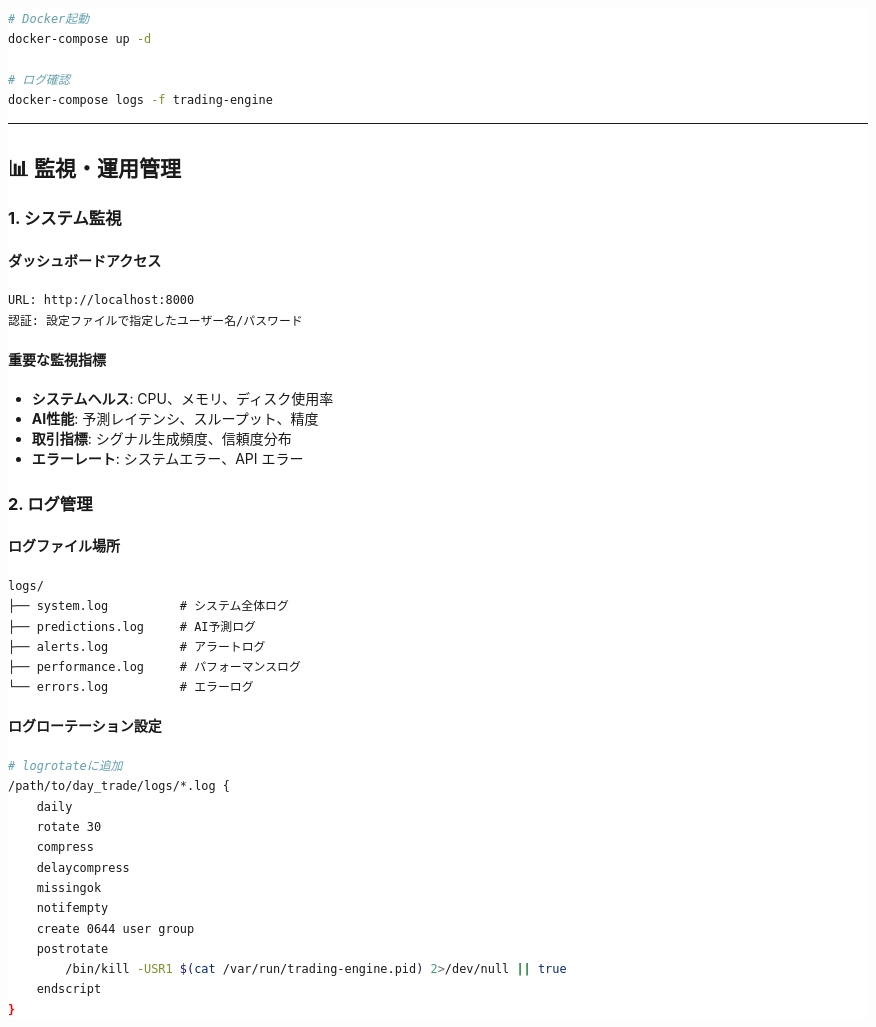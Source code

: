 ```bash
# Docker起動
docker-compose up -d

# ログ確認
docker-compose logs -f trading-engine
```

---

## 📊 監視・運用管理

### 1. システム監視

#### ダッシュボードアクセス
```
URL: http://localhost:8000
認証: 設定ファイルで指定したユーザー名/パスワード
```

#### 重要な監視指標
- **システムヘルス**: CPU、メモリ、ディスク使用率
- **AI性能**: 予測レイテンシ、スループット、精度
- **取引指標**: シグナル生成頻度、信頼度分布
- **エラーレート**: システムエラー、API エラー

### 2. ログ管理

#### ログファイル場所
```
logs/
├── system.log          # システム全体ログ
├── predictions.log     # AI予測ログ
├── alerts.log          # アラートログ
├── performance.log     # パフォーマンスログ
└── errors.log          # エラーログ
```

#### ログローテーション設定
```bash
# logrotateに追加
/path/to/day_trade/logs/*.log {
    daily
    rotate 30
    compress
    delaycompress
    missingok
    notifempty
    create 0644 user group
    postrotate
        /bin/kill -USR1 $(cat /var/run/trading-engine.pid) 2>/dev/null || true
    endscript
}
```
